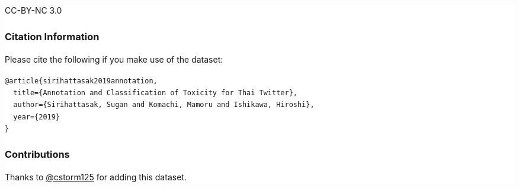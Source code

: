 CC-BY-NC 3.0

### Citation Information

Please cite the following if you make use of the dataset:

```
@article{sirihattasak2019annotation,
  title={Annotation and Classification of Toxicity for Thai Twitter},
  author={Sirihattasak, Sugan and Komachi, Mamoru and Ishikawa, Hiroshi},
  year={2019}
}
```

### Contributions

Thanks to [@cstorm125](https://github.com/cstorm125) for adding this dataset.